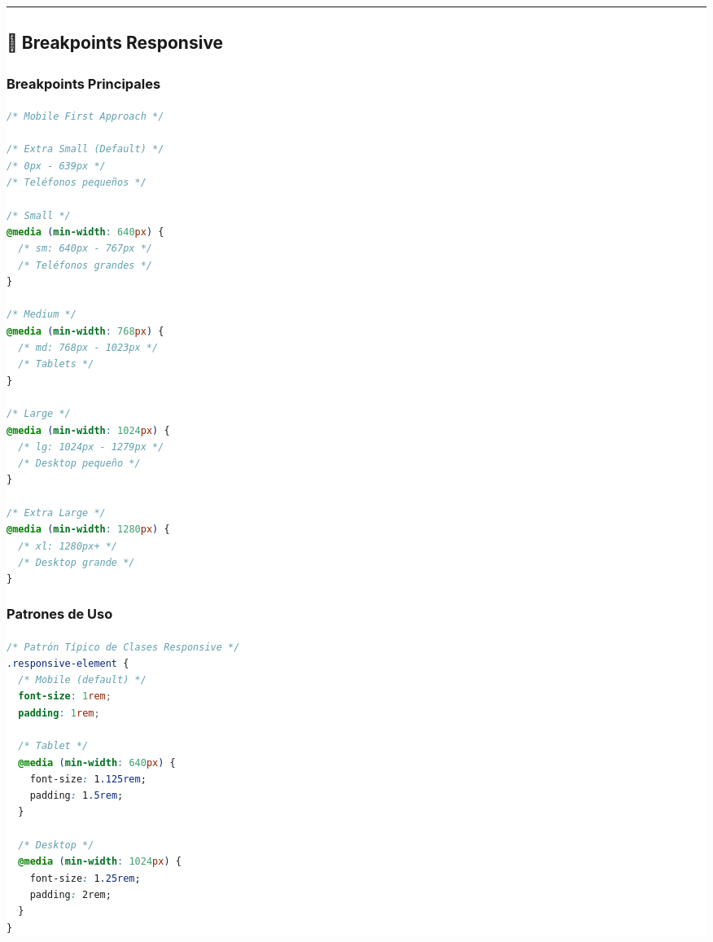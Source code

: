 
---

## 📱 Breakpoints Responsive

### Breakpoints Principales
```css
/* Mobile First Approach */

/* Extra Small (Default) */
/* 0px - 639px */
/* Teléfonos pequeños */

/* Small */
@media (min-width: 640px) {
  /* sm: 640px - 767px */
  /* Teléfonos grandes */
}

/* Medium */
@media (min-width: 768px) {
  /* md: 768px - 1023px */
  /* Tablets */
}

/* Large */
@media (min-width: 1024px) {
  /* lg: 1024px - 1279px */
  /* Desktop pequeño */
}

/* Extra Large */
@media (min-width: 1280px) {
  /* xl: 1280px+ */
  /* Desktop grande */
}
```

### Patrones de Uso
```css
/* Patrón Típico de Clases Responsive */
.responsive-element {
  /* Mobile (default) */
  font-size: 1rem;
  padding: 1rem;
  
  /* Tablet */
  @media (min-width: 640px) {
    font-size: 1.125rem;
    padding: 1.5rem;
  }
  
  /* Desktop */
  @media (min-width: 1024px) {
    font-size: 1.25rem;
    padding: 2rem;
  }
}
```
